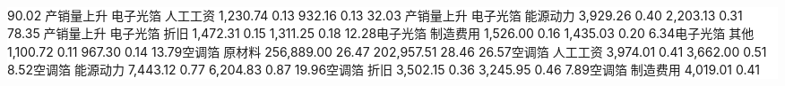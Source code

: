 90.02
产销量上升
电子光箔
人工工资
1,230.74
0.13
932.16
0.13
32.03
产销量上升
电子光箔
能源动力
3,929.26
0.40
2,203.13
0.31
78.35
产销量上升
电子光箔
折旧
1,472.31
0.15
1,311.25
0.18
12.28电子光箔
制造费用
1,526.00
0.16
1,435.03
0.20
6.34电子光箔
其他
1,100.72
0.11
967.30
0.14
13.79空调箔
原材料
256,889.00
26.47
202,957.51
28.46
26.57空调箔
人工工资
3,974.01
0.41
3,662.00
0.51
8.52空调箔
能源动力
7,443.12
0.77
6,204.83
0.87
19.96空调箔
折旧
3,502.15
0.36
3,245.95
0.46
7.89空调箔
制造费用
4,019.01
0.41